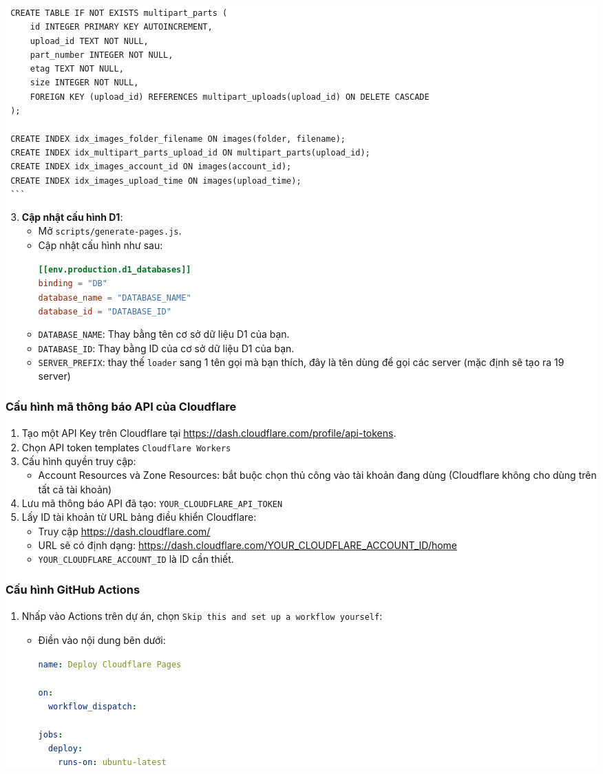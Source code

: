      CREATE TABLE IF NOT EXISTS multipart_parts (
         id INTEGER PRIMARY KEY AUTOINCREMENT,
         upload_id TEXT NOT NULL,
         part_number INTEGER NOT NULL,
         etag TEXT NOT NULL,
         size INTEGER NOT NULL,
         FOREIGN KEY (upload_id) REFERENCES multipart_uploads(upload_id) ON DELETE CASCADE
     );

     CREATE INDEX idx_images_folder_filename ON images(folder, filename);
     CREATE INDEX idx_multipart_parts_upload_id ON multipart_parts(upload_id);
     CREATE INDEX idx_images_account_id ON images(account_id);
     CREATE INDEX idx_images_upload_time ON images(upload_time);
     ```

3. **Cập nhật cấu hình D1**:
   - Mở `scripts/generate-pages.js`.
   - Cập nhật cấu hình như sau:
     ```toml
     [[env.production.d1_databases]]
     binding = "DB"
     database_name = "DATABASE_NAME"
     database_id = "DATABASE_ID"
     ```
   - `DATABASE_NAME`: Thay bằng tên cơ sở dữ liệu D1 của bạn.
   - `DATABASE_ID`: Thay bằng ID của cơ sở dữ liệu D1 của bạn.
   - `SERVER_PREFIX`: thay thế `loader` sang 1 tên gọi mà bạn thích, đây là tên dùng để gọi các server (mặc định sẽ tạo ra 19 server)

### Cấu hình mã thông báo API của Cloudflare

1. Tạo một API Key trên Cloudflare tại https://dash.cloudflare.com/profile/api-tokens.
2. Chọn API token templates `Cloudflare Workers`
3. Cấu hình quyền truy cập:
    - Account Resources và Zone Resources: bắt buộc chọn thủ công vào tài khoản đang dùng (Cloudflare không cho dùng trên tất cả tài khoản)
4. Lưu mã thông báo API đã tạo: `YOUR_CLOUDFLARE_API_TOKEN`
5. Lấy ID tài khoản từ URL bảng điều khiển Cloudflare:
   - Truy cập https://dash.cloudflare.com/
   - URL sẽ có định dạng: https://dash.cloudflare.com/YOUR_CLOUDFLARE_ACCOUNT_ID/home
   - `YOUR_CLOUDFLARE_ACCOUNT_ID` là ID cần thiết.

### Cấu hình GitHub Actions

1. Nhấp vào Actions trên dự án, chọn `Skip this and set up a workflow yourself`:
   - Điền vào nội dung bên dưới:
     
     ```yaml
     name: Deploy Cloudflare Pages

     on:
       workflow_dispatch:

     jobs:
       deploy:
         runs-on: ubuntu-latest
